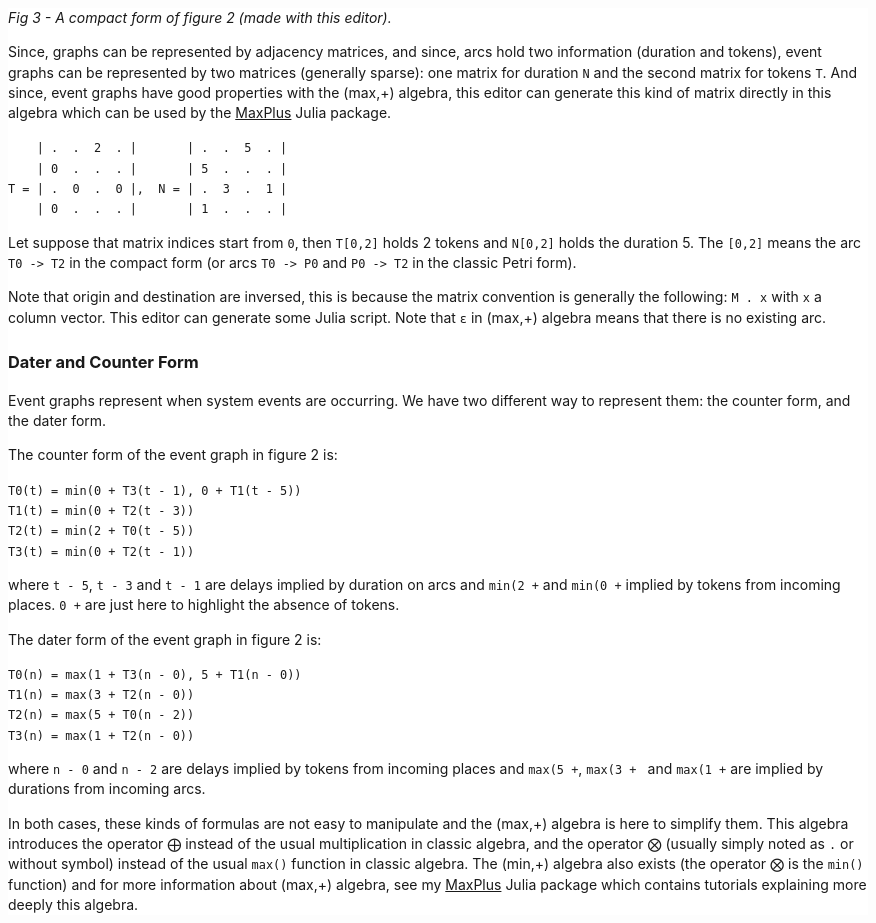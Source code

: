*Fig 3 - A compact form of figure 2 (made with this editor).*

Since, graphs can be represented by adjacency matrices, and since, arcs hold two information (duration and tokens), event graphs can be represented by two matrices (generally sparse): one matrix for duration `N` and the second matrix for tokens `T`. And since, event graphs have good properties with the (max,+) algebra, this editor can generate this kind of matrix directly in this algebra which can be used by the [MaxPlus](https://github.com/Lecrapouille/MaxPlus.jl)
Julia package.

```
    | .  .  2  . |       | .  .  5  . |
    | 0  .  .  . |       | 5  .  .  . |
T = | .  0  .  0 |,  N = | .  3  .  1 |
    | 0  .  .  . |       | 1  .  .  . |
```

Let suppose that matrix indices start from `0`, then `T[0,2]` holds 2 tokens and `N[0,2]` holds the duration 5. The `[0,2]` means the arc `T0 -> T2` in the compact form (or arcs `T0 -> P0` and `P0 -> T2` in the classic Petri form).

Note that origin and destination are inversed, this is because the matrix convention is generally the following: `M . x` with `x` a column vector. This editor can generate some Julia script. Note that `ε` in (max,+) algebra means that there is no existing arc.

### Dater and Counter Form

Event graphs represent when system events are occurring. We have two different
way to represent them: the counter form, and the dater form.

The counter form of the event graph in figure 2 is:
```
T0(t) = min(0 + T3(t - 1), 0 + T1(t - 5))
T1(t) = min(0 + T2(t - 3))
T2(t) = min(2 + T0(t - 5))
T3(t) = min(0 + T2(t - 1))
```

where `t - 5`, `t - 3` and `t - 1` are delays implied by duration on arcs and `min(2 +` and `min(0 +` implied by tokens from incoming places. `0 +` are just here to highlight the absence of tokens.

The dater form of the event graph in figure 2 is:
```
T0(n) = max(1 + T3(n - 0), 5 + T1(n - 0))
T1(n) = max(3 + T2(n - 0))
T2(n) = max(5 + T0(n - 2))
T3(n) = max(1 + T2(n - 0))
```

where `n - 0` and `n - 2` are delays implied by tokens from incoming places and
`max(5 +`, `max(3 + ` and `max(1 +` are implied by durations from incoming arcs.

In both cases, these kinds of formulas are not easy to manipulate and the (max,+)
algebra is here to simplify them. This algebra introduces the operator ⨁ instead
of the usual multiplication in classic algebra, and the operator ⨂ (usually
simply noted as `.` or without symbol) instead of the usual `max()` function in classic
algebra. The (min,+) algebra also exists (the operator ⨂ is the `min()`
function) and for more information about (max,+) algebra, see my
[MaxPlus](https://github.com/Lecrapouille/MaxPlus.jl) Julia package which
contains tutorials explaining more deeply this algebra.
